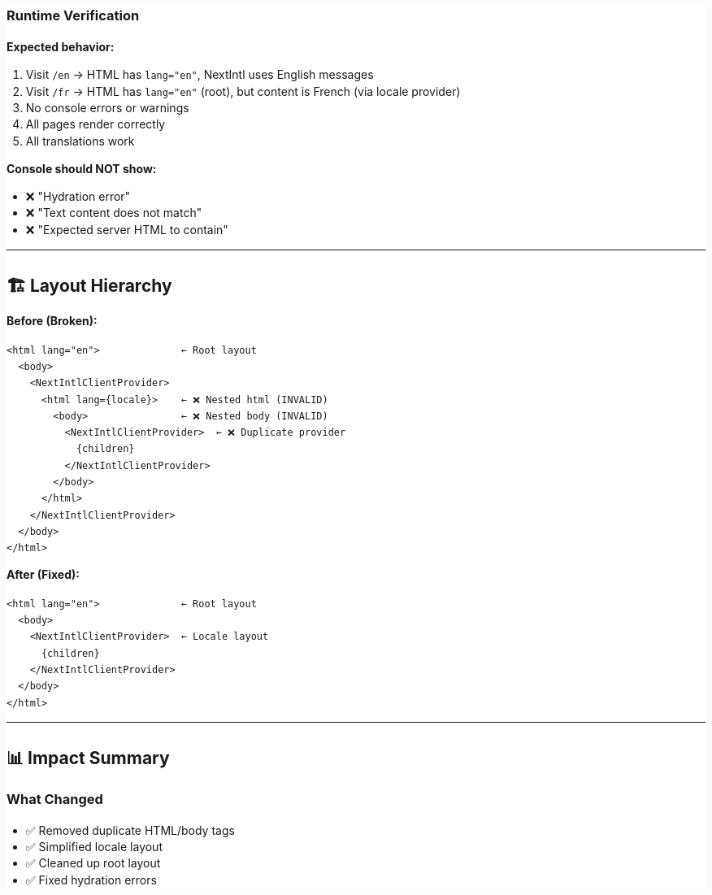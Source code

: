 ### **Runtime Verification**
**Expected behavior:**
1. Visit `/en` → HTML has `lang="en"`, NextIntl uses English messages
2. Visit `/fr` → HTML has `lang="en"` (root), but content is French (via locale provider)
3. No console errors or warnings
4. All pages render correctly
5. All translations work

**Console should NOT show:**
- ❌ "Hydration error"
- ❌ "Text content does not match"
- ❌ "Expected server HTML to contain"

---

## 🏗️ Layout Hierarchy

**Before (Broken):**
```
<html lang="en">              ← Root layout
  <body>
    <NextIntlClientProvider>
      <html lang={locale}>    ← ❌ Nested html (INVALID)
        <body>                ← ❌ Nested body (INVALID)
          <NextIntlClientProvider>  ← ❌ Duplicate provider
            {children}
          </NextIntlClientProvider>
        </body>
      </html>
    </NextIntlClientProvider>
  </body>
</html>
```

**After (Fixed):**
```
<html lang="en">              ← Root layout
  <body>
    <NextIntlClientProvider>  ← Locale layout
      {children}
    </NextIntlClientProvider>
  </body>
</html>
```

---

## 📊 Impact Summary

### **What Changed**
- ✅ Removed duplicate HTML/body tags
- ✅ Simplified locale layout
- ✅ Cleaned up root layout
- ✅ Fixed hydration errors
